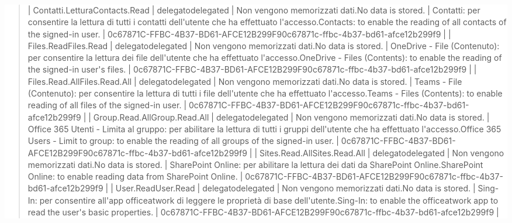 >| <span data-ttu-id="1e0a8-130">Contatti.Lettura</span><span class="sxs-lookup"><span data-stu-id="1e0a8-130">Contacts.Read</span></span> | <span data-ttu-id="1e0a8-131">delegato</span><span class="sxs-lookup"><span data-stu-id="1e0a8-131">delegated</span></span> | <span data-ttu-id="1e0a8-132">Non vengono memorizzati dati.</span><span class="sxs-lookup"><span data-stu-id="1e0a8-132">No data is stored.</span></span> | <span data-ttu-id="1e0a8-133">Contatti: per consentire la lettura di tutti i contatti dell'utente che ha effettuato l'accesso.</span><span class="sxs-lookup"><span data-stu-id="1e0a8-133">Contacts: to enable the reading of all contacts of the signed-in user.</span></span> | <span data-ttu-id="1e0a8-134">0c67871C-FFBC-4B37-BD61-AFCE12B299F9</span><span class="sxs-lookup"><span data-stu-id="1e0a8-134">0c67871c-ffbc-4b37-bd61-afce12b299f9</span></span> |
>| <span data-ttu-id="1e0a8-135">Files.Read</span><span class="sxs-lookup"><span data-stu-id="1e0a8-135">Files.Read</span></span> | <span data-ttu-id="1e0a8-136">delegato</span><span class="sxs-lookup"><span data-stu-id="1e0a8-136">delegated</span></span> | <span data-ttu-id="1e0a8-137">Non vengono memorizzati dati.</span><span class="sxs-lookup"><span data-stu-id="1e0a8-137">No data is stored.</span></span> | <span data-ttu-id="1e0a8-138">OneDrive - File (Contenuto): per consentire la lettura dei file dell'utente che ha effettuato l'accesso.</span><span class="sxs-lookup"><span data-stu-id="1e0a8-138">OneDrive - Files (Contents): to enable the reading of the signed-in user's files.</span></span> | <span data-ttu-id="1e0a8-139">0c67871C-FFBC-4B37-BD61-AFCE12B299F9</span><span class="sxs-lookup"><span data-stu-id="1e0a8-139">0c67871c-ffbc-4b37-bd61-afce12b299f9</span></span> |
>| <span data-ttu-id="1e0a8-140">Files.Read.All</span><span class="sxs-lookup"><span data-stu-id="1e0a8-140">Files.Read.All</span></span> | <span data-ttu-id="1e0a8-141">delegato</span><span class="sxs-lookup"><span data-stu-id="1e0a8-141">delegated</span></span> | <span data-ttu-id="1e0a8-142">Non vengono memorizzati dati.</span><span class="sxs-lookup"><span data-stu-id="1e0a8-142">No data is stored.</span></span> | <span data-ttu-id="1e0a8-143">Teams - File (Contenuto): per consentire la lettura di tutti i file dell'utente che ha effettuato l'accesso.</span><span class="sxs-lookup"><span data-stu-id="1e0a8-143">Teams - Files (Contents): to enable reading of all files of the signed-in user.</span></span> | <span data-ttu-id="1e0a8-144">0c67871C-FFBC-4B37-BD61-AFCE12B299F9</span><span class="sxs-lookup"><span data-stu-id="1e0a8-144">0c67871c-ffbc-4b37-bd61-afce12b299f9</span></span> |
>| <span data-ttu-id="1e0a8-145">Group.Read.All</span><span class="sxs-lookup"><span data-stu-id="1e0a8-145">Group.Read.All</span></span> | <span data-ttu-id="1e0a8-146">delegato</span><span class="sxs-lookup"><span data-stu-id="1e0a8-146">delegated</span></span> | <span data-ttu-id="1e0a8-147">Non vengono memorizzati dati.</span><span class="sxs-lookup"><span data-stu-id="1e0a8-147">No data is stored.</span></span> | <span data-ttu-id="1e0a8-148">Office 365 Utenti - Limita al gruppo: per abilitare la lettura di tutti i gruppi dell'utente che ha effettuato l'accesso.</span><span class="sxs-lookup"><span data-stu-id="1e0a8-148">Office 365 Users - Limit to group: to enable the reading of all groups of the signed-in user.</span></span> | <span data-ttu-id="1e0a8-149">0c67871C-FFBC-4B37-BD61-AFCE12B299F9</span><span class="sxs-lookup"><span data-stu-id="1e0a8-149">0c67871c-ffbc-4b37-bd61-afce12b299f9</span></span> |
>| <span data-ttu-id="1e0a8-150">Sites.Read.All</span><span class="sxs-lookup"><span data-stu-id="1e0a8-150">Sites.Read.All</span></span> | <span data-ttu-id="1e0a8-151">delegato</span><span class="sxs-lookup"><span data-stu-id="1e0a8-151">delegated</span></span> | <span data-ttu-id="1e0a8-152">Non vengono memorizzati dati.</span><span class="sxs-lookup"><span data-stu-id="1e0a8-152">No data is stored.</span></span> | <span data-ttu-id="1e0a8-153">SharePoint Online: per abilitare la lettura dei dati da SharePoint Online.</span><span class="sxs-lookup"><span data-stu-id="1e0a8-153">SharePoint Online: to enable reading data from SharePoint Online.</span></span> | <span data-ttu-id="1e0a8-154">0c67871C-FFBC-4B37-BD61-AFCE12B299F9</span><span class="sxs-lookup"><span data-stu-id="1e0a8-154">0c67871c-ffbc-4b37-bd61-afce12b299f9</span></span> |
>| <span data-ttu-id="1e0a8-155">User.Read</span><span class="sxs-lookup"><span data-stu-id="1e0a8-155">User.Read</span></span> | <span data-ttu-id="1e0a8-156">delegato</span><span class="sxs-lookup"><span data-stu-id="1e0a8-156">delegated</span></span> | <span data-ttu-id="1e0a8-157">Non vengono memorizzati dati.</span><span class="sxs-lookup"><span data-stu-id="1e0a8-157">No data is stored.</span></span> | <span data-ttu-id="1e0a8-158">Sing-In: per consentire all'app officeatwork di leggere le proprietà di base dell'utente.</span><span class="sxs-lookup"><span data-stu-id="1e0a8-158">Sing-In: to enable the officeatwork app to read the user's basic properties.</span></span> | <span data-ttu-id="1e0a8-159">0c67871C-FFBC-4B37-BD61-AFCE12B299F9</span><span class="sxs-lookup"><span data-stu-id="1e0a8-159">0c67871c-ffbc-4b37-bd61-afce12b299f9</span></span> |